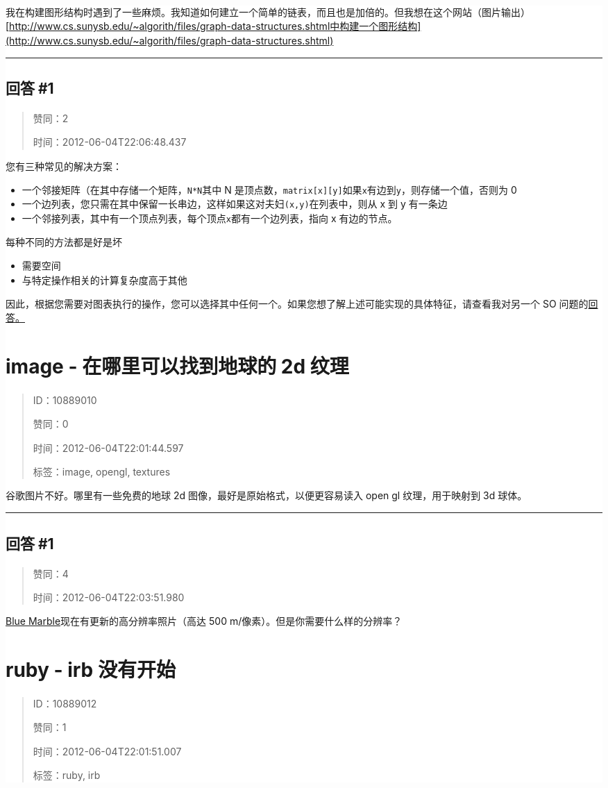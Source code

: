 我在构建图形结构时遇到了一些麻烦。我知道如何建立一个简单的链表，而且也是加倍的。但我想在这个网站（图片输出）[http://www.cs.sunysb.edu/~algorith/files/graph-data-structures.shtml中构建一个图形结构](http://www.cs.sunysb.edu/~algorith/files/graph-data-structures.shtml)

* * *

## 回答 #1

> 赞同：2
> 
> 时间：2012-06-04T22:06:48.437

您有三种常见的解决方案：

*   一个邻接矩阵（在其中存储一个矩阵，`N*N`其中 N 是顶点数，`matrix[x][y]`如果`x`有边到`y`，则存储一个值，否则为 0
*   一个边列表，您只需在其中保留一长串边，这样如果这对夫妇`(x,y)`在列表中，则从 x 到 y 有一条边
*   一个邻接列表，其中有一个顶点列表，每个顶点`x`都有一个边列表，指向 x 有边的节点。

每种不同的方法都是好是坏

*   需要空间
*   与特定操作相关的计算复杂度高于其他

因此，根据您需要对图表执行的操作，您可以选择其中任何一个。如果您想了解上述可能实现的具体特征，请查看我对另一个 SO 问题的[回答。](https://stackoverflow.com/a/2656667/121747)

# image - 在哪里可以找到地球的 2d 纹理

> ID：10889010
> 
> 赞同：0
> 
> 时间：2012-06-04T22:01:44.597
> 
> 标签：image, opengl, textures

谷歌图片不好。哪里有一些免费的地球 2d 图像，最好是原始格式，以便更容易读入 open gl 纹理，用于映射到 3d 球体。

* * *

## 回答 #1

> 赞同：4
> 
> 时间：2012-06-04T22:03:51.980

[Blue Marble](http://earthobservatory.nasa.gov/Features/BlueMarble/)现在有更新的高分辨率照片（高达 500 m/像素）。但是你需要什么样的分辨率？

# ruby - irb 没有开始

> ID：10889012
> 
> 赞同：1
> 
> 时间：2012-06-04T22:01:51.007
> 
> 标签：ruby, irb

